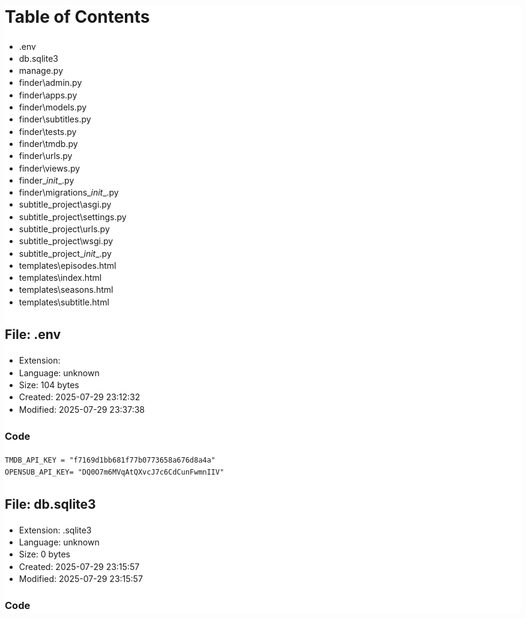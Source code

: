 # Table of Contents
- .env
- db.sqlite3
- manage.py
- finder\admin.py
- finder\apps.py
- finder\models.py
- finder\subtitles.py
- finder\tests.py
- finder\tmdb.py
- finder\urls.py
- finder\views.py
- finder\__init__.py
- finder\migrations\__init__.py
- subtitle_project\asgi.py
- subtitle_project\settings.py
- subtitle_project\urls.py
- subtitle_project\wsgi.py
- subtitle_project\__init__.py
- templates\episodes.html
- templates\index.html
- templates\seasons.html
- templates\subtitle.html

## File: .env

- Extension: 
- Language: unknown
- Size: 104 bytes
- Created: 2025-07-29 23:12:32
- Modified: 2025-07-29 23:37:38

### Code

```unknown
TMDB_API_KEY = "f7169d1bb681f77b0773658a676d8a4a"
OPENSUB_API_KEY= "DQ0O7m6MVqAtQXvcJ7c6CdCunFwmnIIV"

```

## File: db.sqlite3

- Extension: .sqlite3
- Language: unknown
- Size: 0 bytes
- Created: 2025-07-29 23:15:57
- Modified: 2025-07-29 23:15:57

### Code

